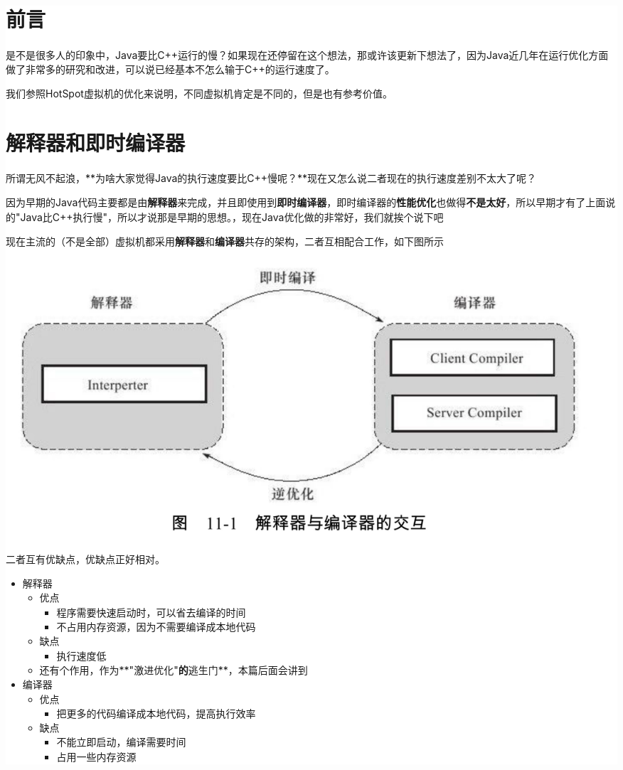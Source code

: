 # 前言

是不是很多人的印象中，Java要比C++运行的慢？如果现在还停留在这个想法，那或许该更新下想法了，因为Java近几年在运行优化方面做了非常多的研究和改进，可以说已经基本不怎么输于C++的运行速度了。

我们参照HotSpot虚拟机的优化来说明，不同虚拟机肯定是不同的，但是也有参考价值。

# 解释器和即时编译器

所谓无风不起浪，**为啥大家觉得Java的执行速度要比C++慢呢？**现在又怎么说二者现在的执行速度差别不太大了呢？

因为早期的Java代码主要都是由**解释器**来完成，并且即使用到**即时编译器**，即时编译器的**性能优化**也做得**不是太好**，所以早期才有了上面说的"Java比C++执行慢"，所以才说那是早期的思想。，现在Java优化做的非常好，我们就挨个说下吧

现在主流的（不是全部）虚拟机都采用**解释器**和**编译器**共存的架构，二者互相配合工作，如下图所示

![](img/Xnip2019-05-15_20-30-44.jpg)

二者互有优缺点，优缺点正好相对。

- 解释器
  - 优点
    - 程序需要快速启动时，可以省去编译的时间
    - 不占用内存资源，因为不需要编译成本地代码
  - 缺点
    - 执行速度低
  - 还有个作用，作为**"激进优化"**的**逃生门**，本篇后面会讲到
- 编译器
  - 优点
    - 把更多的代码编译成本地代码，提高执行效率
  - 缺点
    - 不能立即启动，编译需要时间
    - 占用一些内存资源
